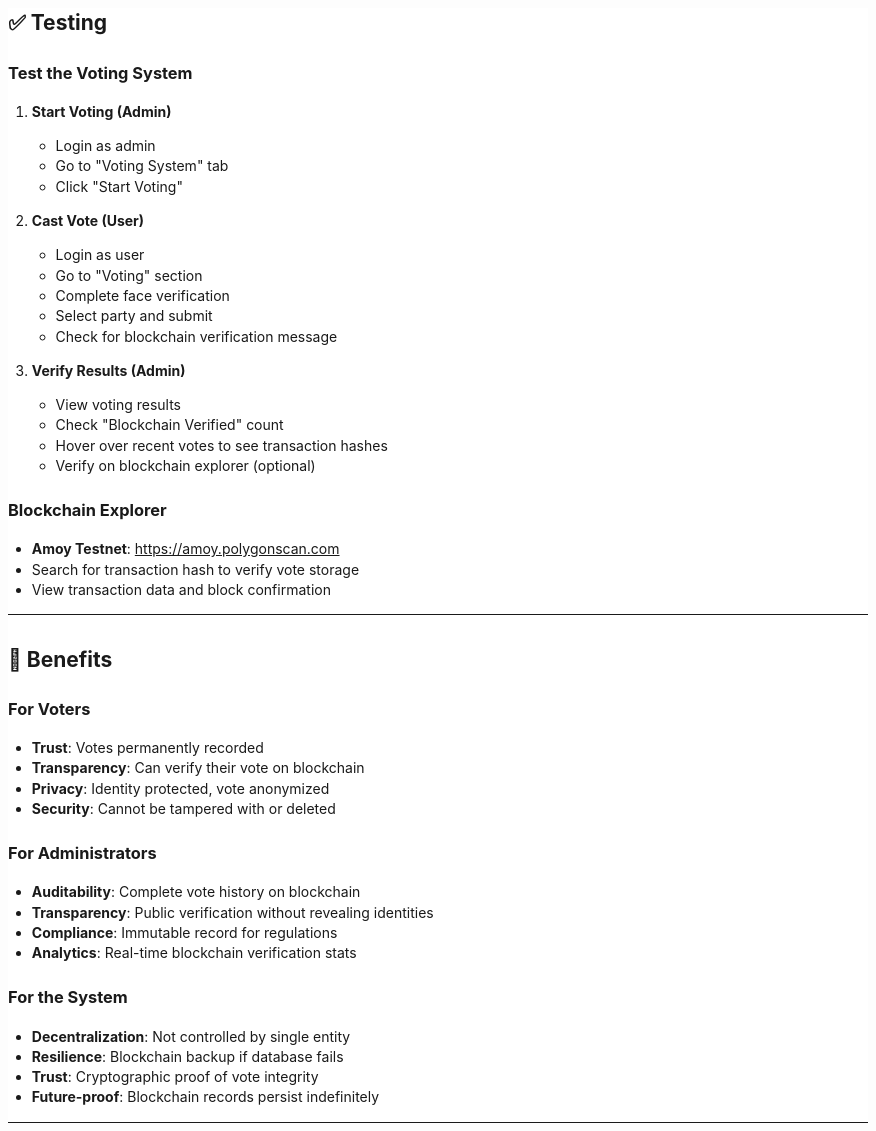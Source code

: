 ## ✅ Testing

### Test the Voting System
1. **Start Voting (Admin)**
   - Login as admin
   - Go to "Voting System" tab
   - Click "Start Voting"

2. **Cast Vote (User)**
   - Login as user
   - Go to "Voting" section
   - Complete face verification
   - Select party and submit
   - Check for blockchain verification message

3. **Verify Results (Admin)**
   - View voting results
   - Check "Blockchain Verified" count
   - Hover over recent votes to see transaction hashes
   - Verify on blockchain explorer (optional)

### Blockchain Explorer
- **Amoy Testnet**: https://amoy.polygonscan.com
- Search for transaction hash to verify vote storage
- View transaction data and block confirmation

---

## 🚀 Benefits

### For Voters
- **Trust**: Votes permanently recorded
- **Transparency**: Can verify their vote on blockchain
- **Privacy**: Identity protected, vote anonymized
- **Security**: Cannot be tampered with or deleted

### For Administrators
- **Auditability**: Complete vote history on blockchain
- **Transparency**: Public verification without revealing identities
- **Compliance**: Immutable record for regulations
- **Analytics**: Real-time blockchain verification stats

### For the System
- **Decentralization**: Not controlled by single entity
- **Resilience**: Blockchain backup if database fails
- **Trust**: Cryptographic proof of vote integrity
- **Future-proof**: Blockchain records persist indefinitely

---
